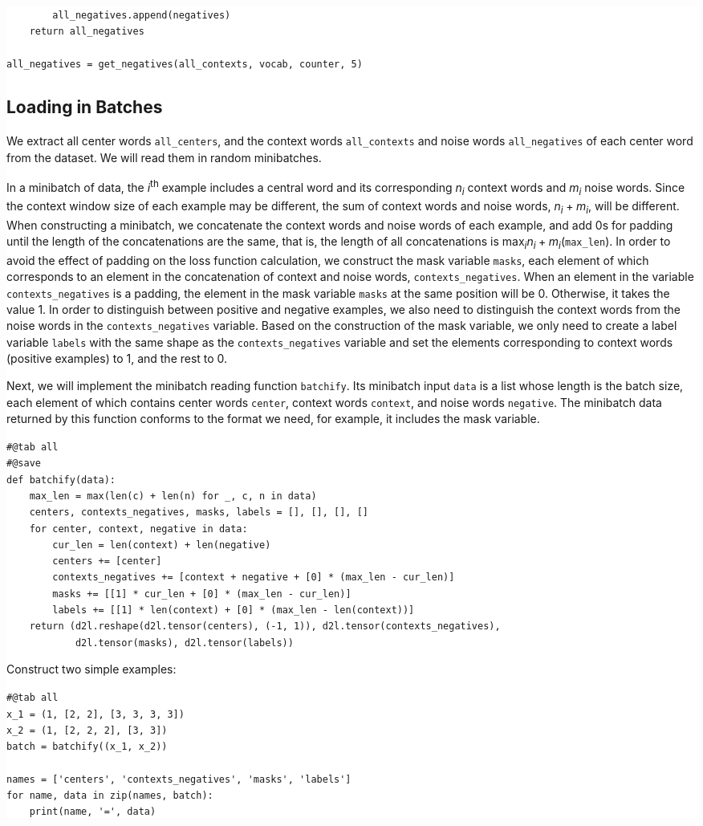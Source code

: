 ```{.python .input}
        all_negatives.append(negatives)
    return all_negatives

all_negatives = get_negatives(all_contexts, vocab, counter, 5)
```

## Loading in Batches

We extract all center words `all_centers`, and the context words `all_contexts` and noise words `all_negatives` of each center word from the dataset. We will read them in random minibatches.

In a minibatch of data, the $i^\mathrm{th}$ example includes a central word and its corresponding $n_i$ context words and $m_i$ noise words. Since the context window size of each example may be different, the sum of context words and noise words, $n_i+m_i$, will be different. When constructing a minibatch, we concatenate the context words and noise words of each example, and add 0s for padding until the length of the concatenations are the same, that is, the length of all concatenations is $\max_i n_i+m_i$(`max_len`). In order to avoid the effect of padding on the loss function calculation, we construct the mask variable `masks`, each element of which corresponds to an element in the concatenation of context and noise words, `contexts_negatives`. When an element in the variable `contexts_negatives` is a padding, the element in the mask variable `masks` at the same position will be 0. Otherwise, it takes the value 1. In order to distinguish between positive and negative examples, we also need to distinguish the context words from the noise words in the `contexts_negatives` variable. Based on the construction of the mask variable, we only need to create a label variable `labels` with the same shape as the `contexts_negatives` variable and set the elements corresponding to context words (positive examples) to 1, and the rest to 0.

Next, we will implement the minibatch reading function `batchify`. Its minibatch input `data` is a list whose length is the batch size, each element of which contains center words `center`, context words `context`, and noise words `negative`. The minibatch data returned by this function conforms to the format we need, for example, it includes the mask variable.

```{.python .input}
#@tab all
#@save
def batchify(data):
    max_len = max(len(c) + len(n) for _, c, n in data)
    centers, contexts_negatives, masks, labels = [], [], [], []
    for center, context, negative in data:
        cur_len = len(context) + len(negative)
        centers += [center]
        contexts_negatives += [context + negative + [0] * (max_len - cur_len)]
        masks += [[1] * cur_len + [0] * (max_len - cur_len)]
        labels += [[1] * len(context) + [0] * (max_len - len(context))]
    return (d2l.reshape(d2l.tensor(centers), (-1, 1)), d2l.tensor(contexts_negatives),
            d2l.tensor(masks), d2l.tensor(labels))
```

Construct two simple examples:

```{.python .input}
#@tab all
x_1 = (1, [2, 2], [3, 3, 3, 3])
x_2 = (1, [2, 2, 2], [3, 3])
batch = batchify((x_1, x_2))

names = ['centers', 'contexts_negatives', 'masks', 'labels']
for name, data in zip(names, batch):
    print(name, '=', data)
```
